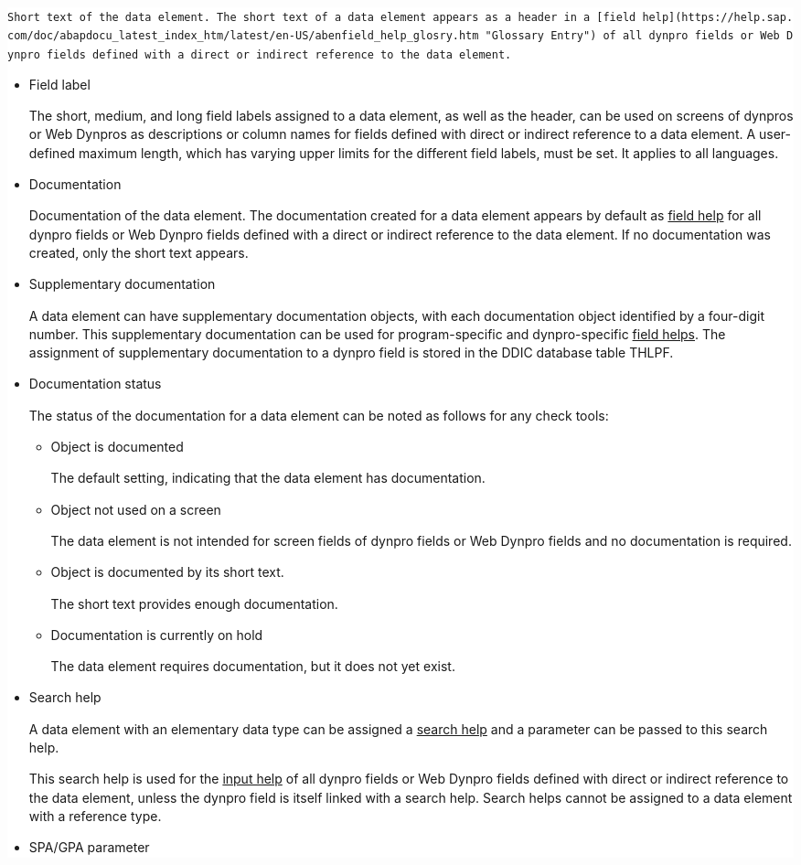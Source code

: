     Short text of the data element. The short text of a data element appears as a header in a [field help](https://help.sap.com/doc/abapdocu_latest_index_htm/latest/en-US/abenfield_help_glosry.htm "Glossary Entry") of all dynpro fields or Web Dynpro fields defined with a direct or indirect reference to the data element.
    
-   Field label
    
    The short, medium, and long field labels assigned to a data element, as well as the header, can be used on screens of dynpros or Web Dynpros as descriptions or column names for fields defined with direct or indirect reference to a data element. A user-defined maximum length, which has varying upper limits for the different field labels, must be set. It applies to all languages.
    
-   Documentation
    
    Documentation of the data element. The documentation created for a data element appears by default as [field help](https://help.sap.com/doc/abapdocu_latest_index_htm/latest/en-US/abenfield_help_glosry.htm "Glossary Entry") for all dynpro fields or Web Dynpro fields defined with a direct or indirect reference to the data element. If no documentation was created, only the short text appears.
    
-   Supplementary documentation
    
    A data element can have supplementary documentation objects, with each documentation object identified by a four-digit number. This supplementary documentation can be used for program-specific and dynpro-specific [field helps](https://help.sap.com/doc/abapdocu_latest_index_htm/latest/en-US/abendynp_field_help.htm). The assignment of supplementary documentation to a dynpro field is stored in the DDIC database table THLPF.
    
-   Documentation status
    
    The status of the documentation for a data element can be noted as follows for any check tools:
    
    -   Object is documented
        
        The default setting, indicating that the data element has documentation.
        
    -   Object not used on a screen
        
        The data element is not intended for screen fields of dynpro fields or Web Dynpro fields and no documentation is required.
        
    -   Object is documented by its short text.
        
        The short text provides enough documentation.
        
    -   Documentation is currently on hold
        
        The data element requires documentation, but it does not yet exist.
        
-   Search help
    
    A data element with an elementary data type can be assigned a [search help](https://help.sap.com/doc/abapdocu_latest_index_htm/latest/en-US/abensearch_help_glosry.htm "Glossary Entry") and a parameter can be passed to this search help.
    
    This search help is used for the [input help](https://help.sap.com/doc/abapdocu_latest_index_htm/latest/en-US/abeninput_help_glosry.htm "Glossary Entry") of all dynpro fields or Web Dynpro fields defined with direct or indirect reference to the data element, unless the dynpro field is itself linked with a search help. Search helps cannot be assigned to a data element with a reference type.
    
-   SPA/GPA parameter
    